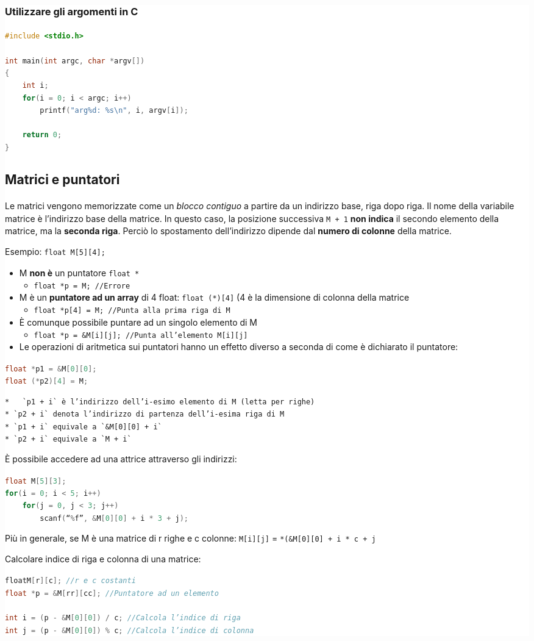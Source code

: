 ### Utilizzare gli argomenti in C
```c
#include <stdio.h>

int main(int argc, char *argv[])
{
	int i;
	for(i = 0; i < argc; i++)
		printf("arg%d: %s\n", i, argv[i]);

	return 0;
}
```
## Matrici e puntatori
Le matrici vengono memorizzate come un _blocco contiguo_ a partire da un indirizzo base, riga dopo riga. Il nome della variabile matrice è l’indirizzo base della matrice.
In questo caso, la posizione successiva `M + 1` **non indica** il secondo elemento della matrice, ma la **seconda riga**. Perciò lo spostamento dell’indirizzo dipende dal **numero di colonne** della matrice.

Esempio:
`float M[5][4];`
* M **non è** un puntatore `float *`
	* `float *p = M; //Errore`
* M è un **puntatore ad un array** di 4 float: `float (*)[4]` (4 è la dimensione di colonna della matrice
	* `float *p[4] = M; //Punta alla prima riga di M`
* È comunque possibile puntare ad un singolo elemento di M
	* `float *p = &M[i][j]; //Punta all’elemento M[i][j]`
* Le operazioni di aritmetica sui puntatori hanno un effetto diverso a seconda di come è dichiarato il puntatore:
```c
float *p1 = &M[0][0];
float (*p2)[4] = M;
```
	* 	`p1 + i` è l’indirizzo dell’i-esimo elemento di M (letta per righe)
	* `p2 + i` denota l’indirizzo di partenza dell’i-esima riga di M
	* `p1 + i` equivale a `&M[0][0] + i`
	* `p2 + i` equivale a `M + i`

È possibile accedere ad una attrice attraverso gli indirizzi:
```c
float M[5][3];
for(i = 0; i < 5; i++)
	for(j = 0, j < 3; j++)
		scanf(“%f”, &M[0][0] + i * 3 + j);
```

Più in generale, se M è una matrice di r righe e c colonne:
`M[i][j]` = `*(&M[0][0] + i * c + j`

Calcolare indice di riga e colonna di una matrice:
```c
floatM[r][c]; //r e c costanti
float *p = &M[rr][cc]; //Puntatore ad un elemento

int i = (p - &M[0][0]) / c; //Calcola l’indice di riga
int j = (p - &M[0][0]) % c; //Calcola l’indice di colonna
```
